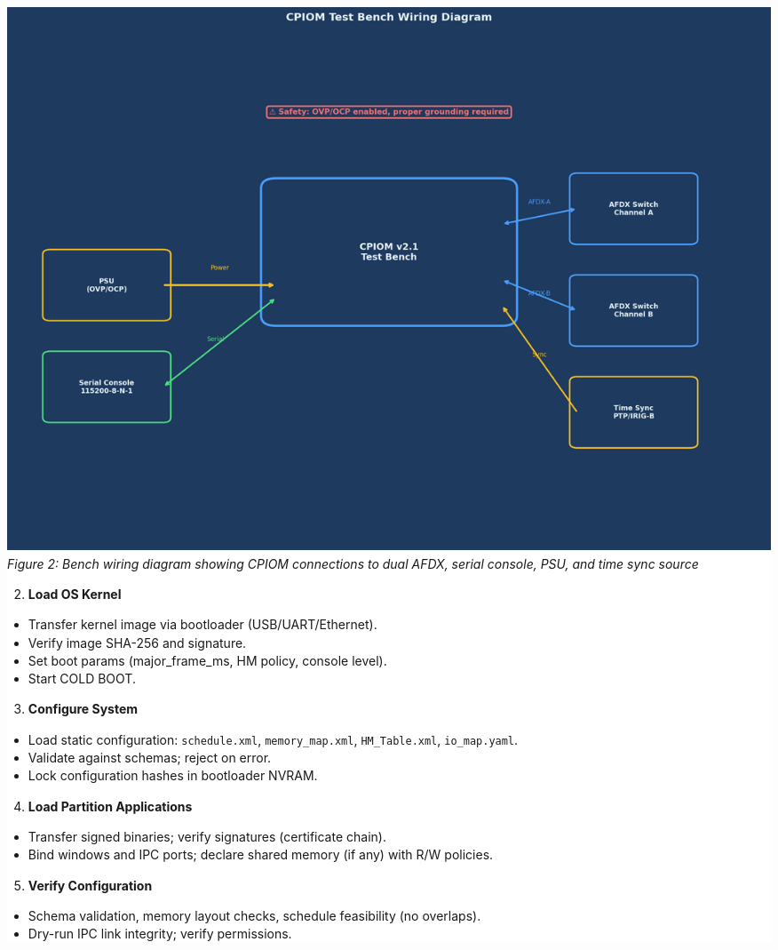 ![CPIOM Test Bench Wiring](./assets/bench_wiring_diagram.png)
*Figure 2: Bench wiring diagram showing CPIOM connections to dual AFDX, serial console, PSU, and time sync source*

2) **Load OS Kernel**
- Transfer kernel image via bootloader (USB/UART/Ethernet).
- Verify image SHA-256 and signature.
- Set boot params (major_frame_ms, HM policy, console level).
- Start COLD BOOT.

3) **Configure System**
- Load static configuration: `schedule.xml`, `memory_map.xml`, `HM_Table.xml`, `io_map.yaml`.
- Validate against schemas; reject on error.
- Lock configuration hashes in bootloader NVRAM.

4) **Load Partition Applications**
- Transfer signed binaries; verify signatures (certificate chain).
- Bind windows and IPC ports; declare shared memory (if any) with R/W policies.

5) **Verify Configuration**
- Schema validation, memory layout checks, schedule feasibility (no overlaps).
- Dry-run IPC link integrity; verify permissions.
